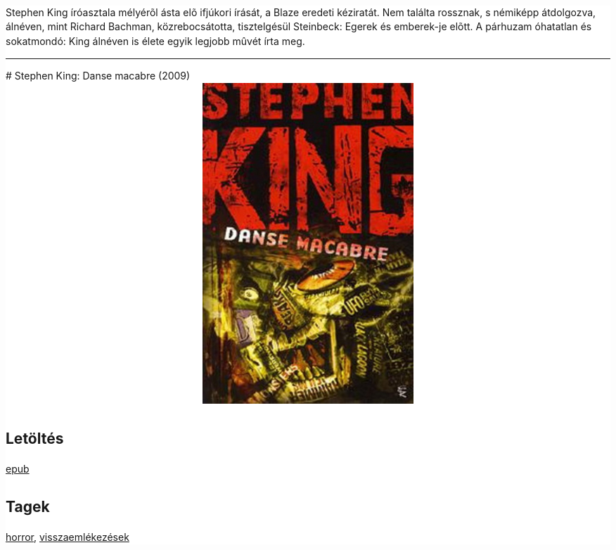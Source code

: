 Stephen King íróasztala mélyérõl ásta elõ ifjúkori írását, a Blaze eredeti kéziratát. Nem találta rossznak, s némiképp átdolgozva, álnéven, mint Richard Bachman, közrebocsátotta, tisztelgésül Steinbeck: Egerek és emberek-je elõtt. A párhuzam óhatatlan és sokatmondó: King álnéven is élete egyik legjobb mûvét írta meg.


<hr/>
# <a name="id_930">Stephen King: Danse macabre (2009)</a>
<center><img src="https://github.com/BercziSandor/calibre_lib/raw/main/main/Stephen%20King/Danse%20macabre%20%28930%29/cover.jpg" alt="cover" width="300"/></center>

## Letöltés
[epub](https://github.com/BercziSandor/calibre_lib/raw/main/main/Stephen%20King/Danse%20macabre%20%28930%29/Danse%20macabre%20-%20Stephen%20King.epub)

## Tagek
[horror](https://github.com/berczisandor/calibre_lib/blob/main/main/_tags/horror.md), [visszaemlékezések](https://github.com/berczisandor/calibre_lib/blob/main/main/_tags/visszaeml%c3%a9kez%c3%a9sek.md)
